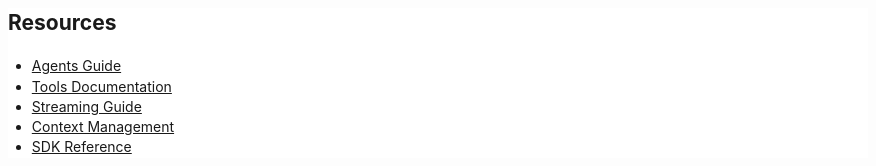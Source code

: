 ## Resources

- [Agents Guide](https://openai.github.io/openai-agents-js/guides/agents/)
- [Tools Documentation](https://openai.github.io/openai-agents-js/guides/tools/)
- [Streaming Guide](https://openai.github.io/openai-agents-js/guides/streaming/)
- [Context Management](https://openai.github.io/openai-agents-js/guides/context/)
- [SDK Reference](https://openai.github.io/openai-agents-js/)